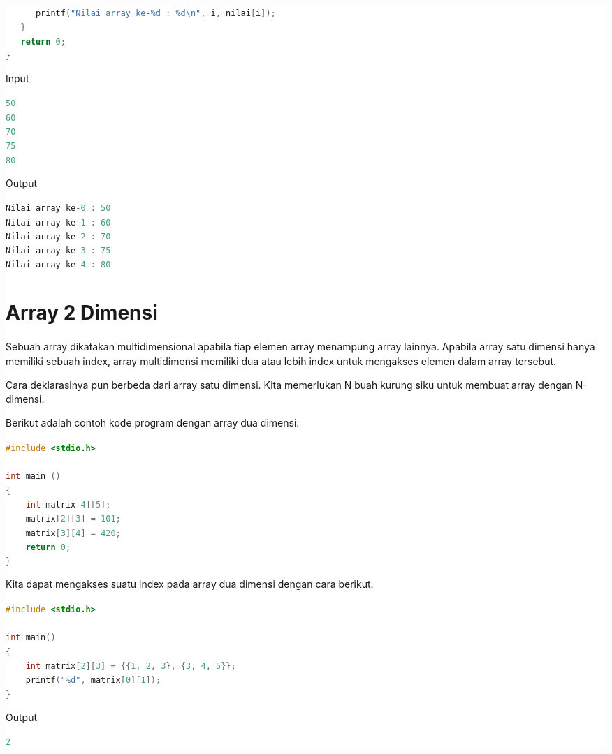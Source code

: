 ```C
      printf("Nilai array ke-%d : %d\n", i, nilai[i]);
   }
   return 0;
}
```
Input
```C
50
60
70
75
80
```
Output
```C
Nilai array ke-0 : 50
Nilai array ke-1 : 60
Nilai array ke-2 : 70
Nilai array ke-3 : 75
Nilai array ke-4 : 80
```
# Array 2 Dimensi
Sebuah array dikatakan multidimensional apabila tiap elemen array menampung array lainnya. Apabila array satu dimensi hanya memiliki sebuah index, array multidimensi memiliki dua atau lebih index untuk mengakses elemen dalam array tersebut.

Cara deklarasinya pun berbeda dari array satu dimensi. Kita memerlukan N buah kurung siku untuk membuat array dengan N-dimensi.

Berikut adalah contoh kode program dengan array dua dimensi:
```C
#include <stdio.h>

int main () 
{  
    int matrix[4][5];
    matrix[2][3] = 101;
    matrix[3][4] = 420;
    return 0;
}
```
Kita dapat mengakses suatu index pada array dua dimensi dengan cara berikut.
```C
#include <stdio.h>

int main()
{
    int matrix[2][3] = {{1, 2, 3}, {3, 4, 5}};
    printf("%d", matrix[0][1]);
}
```
Output
```C
2
```
